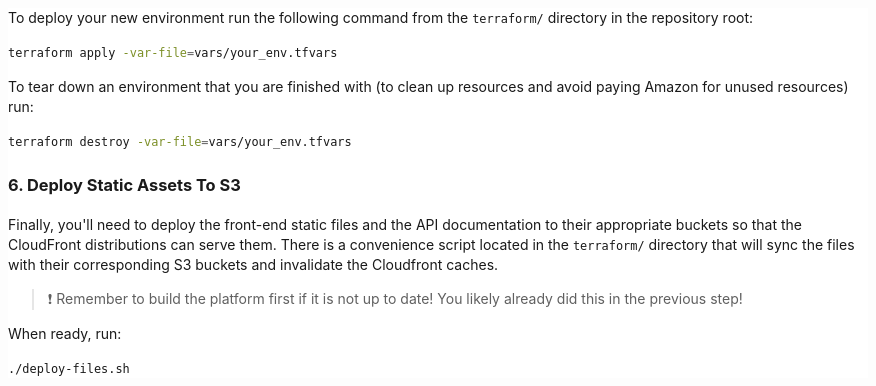 To deploy your new environment run the following command from the `terraform/` directory in the repository root:

```bash
terraform apply -var-file=vars/your_env.tfvars
```

To tear down an environment that you are finished with (to clean up resources and avoid paying Amazon for unused resources) run:

```bash
terraform destroy -var-file=vars/your_env.tfvars
```

### 6. Deploy Static Assets To S3

Finally, you'll need to deploy the front-end static files and the API documentation to their appropriate buckets so that the CloudFront
distributions can serve them. There is a convenience script located in the `terraform/` directory that will sync the files with their
corresponding S3 buckets and invalidate the Cloudfront caches.

> :exclamation: Remember to build the platform first if it is not up to date! You likely already did this in the previous step!

When ready, run:

```bash
./deploy-files.sh
```
